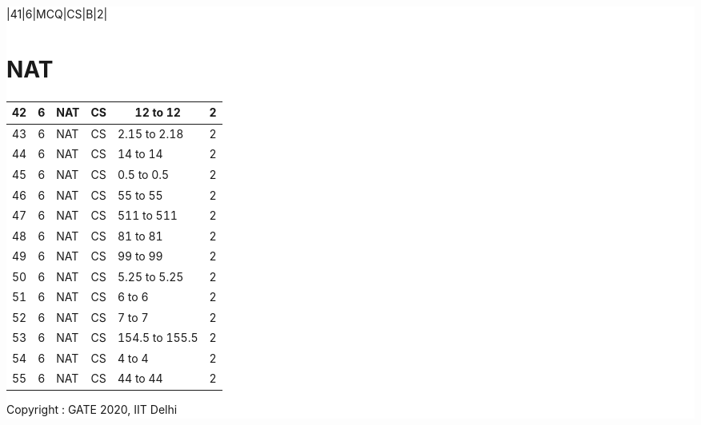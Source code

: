 |41|6|MCQ|CS|B|2|

# NAT

|42|6|NAT|CS|12 to 12|2|
|---|---|---|---|---|---|
|43|6|NAT|CS|2.15 to 2.18|2|
|44|6|NAT|CS|14 to 14|2|
|45|6|NAT|CS|0.5 to 0.5|2|
|46|6|NAT|CS|55 to 55|2|
|47|6|NAT|CS|511 to 511|2|
|48|6|NAT|CS|81 to 81|2|
|49|6|NAT|CS|99 to 99|2|
|50|6|NAT|CS|5.25 to 5.25|2|
|51|6|NAT|CS|6 to 6|2|
|52|6|NAT|CS|7 to 7|2|
|53|6|NAT|CS|154.5 to 155.5|2|
|54|6|NAT|CS|4 to 4|2|
|55|6|NAT|CS|44 to 44|2|

Copyright : GATE 2020, IIT Delhi